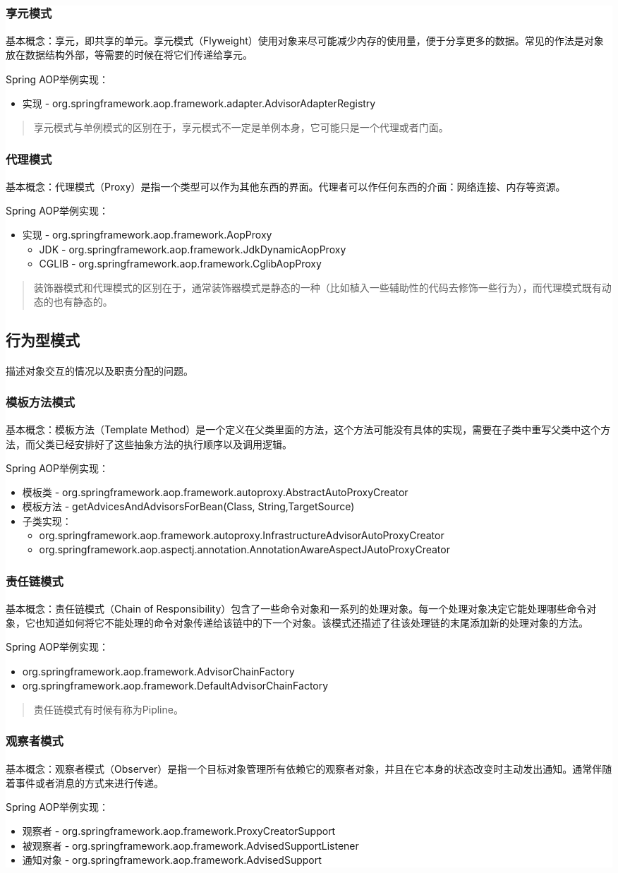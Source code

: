 ### 享元模式

基本概念：享元，即共享的单元。享元模式（Flyweight）使用对象来尽可能减少内存的使用量，便于分享更多的数据。常见的作法是对象放在数据结构外部，等需要的时候在将它们传递给享元。

Spring AOP举例实现：

- 实现 - org.springframework.aop.framework.adapter.AdvisorAdapterRegistry

> 享元模式与单例模式的区别在于，享元模式不一定是单例本身，它可能只是一个代理或者门面。

### 代理模式

基本概念：代理模式（Proxy）是指一个类型可以作为其他东西的界面。代理者可以作任何东西的介面：网络连接、内存等资源。

Spring AOP举例实现：

- 实现 - org.springframework.aop.framework.AopProxy
	- JDK - org.springframework.aop.framework.JdkDynamicAopProxy
	- CGLIB - org.springframework.aop.framework.CglibAopProxy

> 装饰器模式和代理模式的区别在于，通常装饰器模式是静态的一种（比如植入一些辅助性的代码去修饰一些行为），而代理模式既有动态的也有静态的。

## 行为型模式

描述对象交互的情况以及职责分配的问题。

### 模板方法模式

基本概念：模板方法（Template Method）是一个定义在父类里面的方法，这个方法可能没有具体的实现，需要在子类中重写父类中这个方法，而父类已经安排好了这些抽象方法的执行顺序以及调用逻辑。

Spring AOP举例实现：

- 模板类 - org.springframework.aop.framework.autoproxy.AbstractAutoProxyCreator
- 模板方法 - getAdvicesAndAdvisorsForBean(Class, String,TargetSource) 
- 子类实现：
	- org.springframework.aop.framework.autoproxy.InfrastructureAdvisorAutoProxyCreator
	- org.springframework.aop.aspectj.annotation.AnnotationAwareAspectJAutoProxyCreator

### 责任链模式

基本概念：责任链模式（Chain of Responsibility）包含了一些命令对象和一系列的处理对象。每一个处理对象决定它能处理哪些命令对象，它也知道如何将它不能处理的命令对象传递给该链中的下一个对象。该模式还描述了往该处理链的末尾添加新的处理对象的方法。

Spring AOP举例实现：

- org.springframework.aop.framework.AdvisorChainFactory
- org.springframework.aop.framework.DefaultAdvisorChainFactory

> 责任链模式有时候有称为Pipline。

### 观察者模式

基本概念：观察者模式（Observer）是指一个目标对象管理所有依赖它的观察者对象，并且在它本身的状态改变时主动发出通知。通常伴随着事件或者消息的方式来进行传递。

Spring AOP举例实现：

- 观察者 - org.springframework.aop.framework.ProxyCreatorSupport
- 被观察者 - org.springframework.aop.framework.AdvisedSupportListener
- 通知对象 - org.springframework.aop.framework.AdvisedSupport
